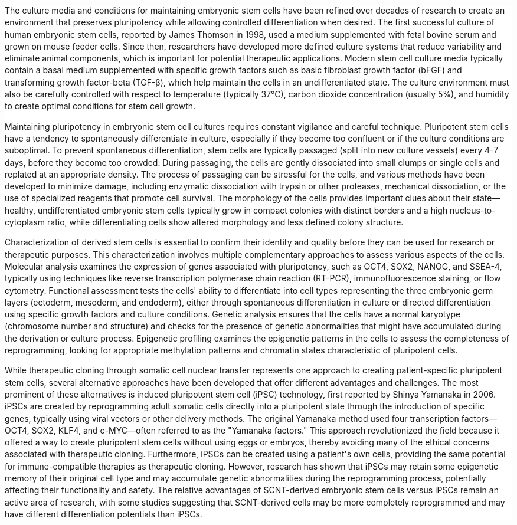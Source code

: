 The culture media and conditions for maintaining embryonic stem cells have been refined over decades of research to create an environment that preserves pluripotency while allowing controlled differentiation when desired. The first successful culture of human embryonic stem cells, reported by James Thomson in 1998, used a medium supplemented with fetal bovine serum and grown on mouse feeder cells. Since then, researchers have developed more defined culture systems that reduce variability and eliminate animal components, which is important for potential therapeutic applications. Modern stem cell culture media typically contain a basal medium supplemented with specific growth factors such as basic fibroblast growth factor (bFGF) and transforming growth factor-beta (TGF-β), which help maintain the cells in an undifferentiated state. The culture environment must also be carefully controlled with respect to temperature (typically 37°C), carbon dioxide concentration (usually 5%), and humidity to create optimal conditions for stem cell growth.

Maintaining pluripotency in embryonic stem cell cultures requires constant vigilance and careful technique. Pluripotent stem cells have a tendency to spontaneously differentiate in culture, especially if they become too confluent or if the culture conditions are suboptimal. To prevent spontaneous differentiation, stem cells are typically passaged (split into new culture vessels) every 4-7 days, before they become too crowded. During passaging, the cells are gently dissociated into small clumps or single cells and replated at an appropriate density. The process of passaging can be stressful for the cells, and various methods have been developed to minimize damage, including enzymatic dissociation with trypsin or other proteases, mechanical dissociation, or the use of specialized reagents that promote cell survival. The morphology of the cells provides important clues about their state—healthy, undifferentiated embryonic stem cells typically grow in compact colonies with distinct borders and a high nucleus-to-cytoplasm ratio, while differentiating cells show altered morphology and less defined colony structure.

Characterization of derived stem cells is essential to confirm their identity and quality before they can be used for research or therapeutic purposes. This characterization involves multiple complementary approaches to assess various aspects of the cells. Molecular analysis examines the expression of genes associated with pluripotency, such as OCT4, SOX2, NANOG, and SSEA-4, typically using techniques like reverse transcription polymerase chain reaction (RT-PCR), immunofluorescence staining, or flow cytometry. Functional assessment tests the cells' ability to differentiate into cell types representing the three embryonic germ layers (ectoderm, mesoderm, and endoderm), either through spontaneous differentiation in culture or directed differentiation using specific growth factors and culture conditions. Genetic analysis ensures that the cells have a normal karyotype (chromosome number and structure) and checks for the presence of genetic abnormalities that might have accumulated during the derivation or culture process. Epigenetic profiling examines the epigenetic patterns in the cells to assess the completeness of reprogramming, looking for appropriate methylation patterns and chromatin states characteristic of pluripotent cells.

While therapeutic cloning through somatic cell nuclear transfer represents one approach to creating patient-specific pluripotent stem cells, several alternative approaches have been developed that offer different advantages and challenges. The most prominent of these alternatives is induced pluripotent stem cell (iPSC) technology, first reported by Shinya Yamanaka in 2006. iPSCs are created by reprogramming adult somatic cells directly into a pluripotent state through the introduction of specific genes, typically using viral vectors or other delivery methods. The original Yamanaka method used four transcription factors—OCT4, SOX2, KLF4, and c-MYC—often referred to as the "Yamanaka factors." This approach revolutionized the field because it offered a way to create pluripotent stem cells without using eggs or embryos, thereby avoiding many of the ethical concerns associated with therapeutic cloning. Furthermore, iPSCs can be created using a patient's own cells, providing the same potential for immune-compatible therapies as therapeutic cloning. However, research has shown that iPSCs may retain some epigenetic memory of their original cell type and may accumulate genetic abnormalities during the reprogramming process, potentially affecting their functionality and safety. The relative advantages of SCNT-derived embryonic stem cells versus iPSCs remain an active area of research, with some studies suggesting that SCNT-derived cells may be more completely reprogrammed and may have different differentiation potentials than iPSCs.
